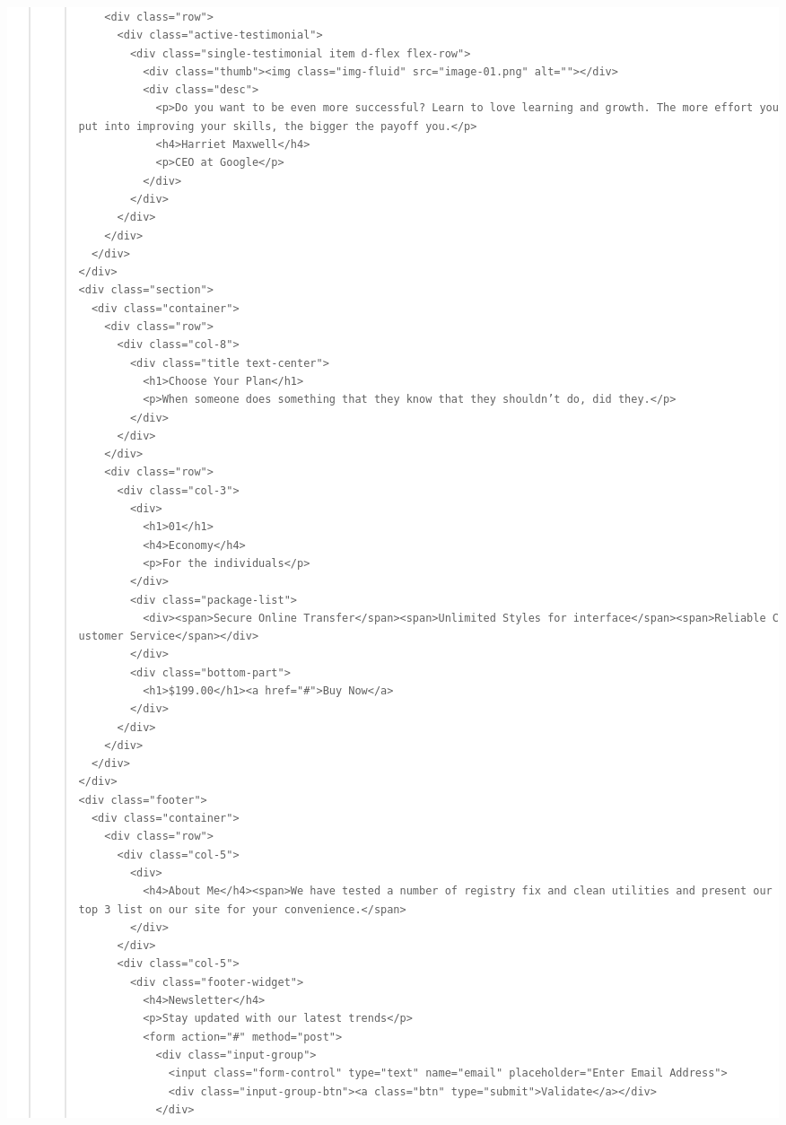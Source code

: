 >>         <div class="row">
>>           <div class="active-testimonial">
>>             <div class="single-testimonial item d-flex flex-row">
>>               <div class="thumb"><img class="img-fluid" src="image-01.png" alt=""></div>
>>               <div class="desc">
>>                 <p>Do you want to be even more successful? Learn to love learning and growth. The more effort you put into improving your skills, the bigger the payoff you.</p>
>>                 <h4>Harriet Maxwell</h4>
>>                 <p>CEO at Google</p>
>>               </div>
>>             </div>
>>           </div>
>>         </div>
>>       </div>
>>     </div>
>>     <div class="section">
>>       <div class="container">
>>         <div class="row">
>>           <div class="col-8">
>>             <div class="title text-center">
>>               <h1>Choose Your Plan</h1>
>>               <p>When someone does something that they know that they shouldn’t do, did they.</p>
>>             </div>
>>           </div>
>>         </div>
>>         <div class="row">
>>           <div class="col-3">
>>             <div>
>>               <h1>01</h1>
>>               <h4>Economy</h4>
>>               <p>For the individuals</p>
>>             </div>
>>             <div class="package-list">
>>               <div><span>Secure Online Transfer</span><span>Unlimited Styles for interface</span><span>Reliable Customer Service</span></div>
>>             </div>
>>             <div class="bottom-part">
>>               <h1>$199.00</h1><a href="#">Buy Now</a>
>>             </div>
>>           </div>
>>         </div>
>>       </div>
>>     </div>
>>     <div class="footer">
>>       <div class="container">
>>         <div class="row">
>>           <div class="col-5">
>>             <div>
>>               <h4>About Me</h4><span>We have tested a number of registry fix and clean utilities and present our top 3 list on our site for your convenience.</span>
>>             </div>
>>           </div>
>>           <div class="col-5">
>>             <div class="footer-widget">
>>               <h4>Newsletter</h4>
>>               <p>Stay updated with our latest trends</p>
>>               <form action="#" method="post">
>>                 <div class="input-group">
>>                   <input class="form-control" type="text" name="email" placeholder="Enter Email Address">
>>                   <div class="input-group-btn"><a class="btn" type="submit">Validate</a></div>
>>                 </div>